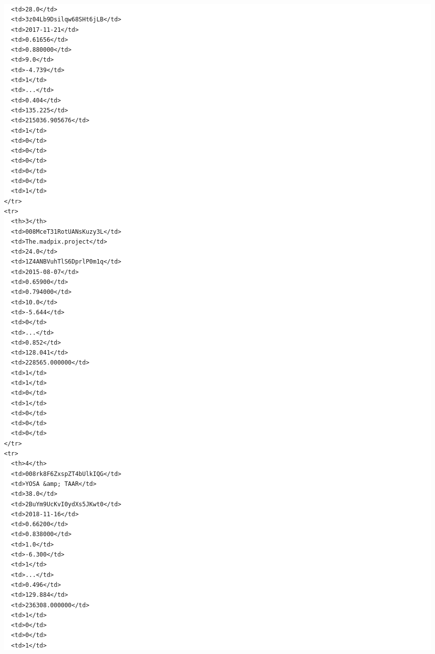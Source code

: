       <td>28.0</td>
      <td>3z04Lb9Dsilqw68SHt6jLB</td>
      <td>2017-11-21</td>
      <td>0.61656</td>
      <td>0.880000</td>
      <td>9.0</td>
      <td>-4.739</td>
      <td>1</td>
      <td>...</td>
      <td>0.404</td>
      <td>135.225</td>
      <td>215036.905676</td>
      <td>1</td>
      <td>0</td>
      <td>0</td>
      <td>0</td>
      <td>0</td>
      <td>0</td>
      <td>1</td>
    </tr>
    <tr>
      <th>3</th>
      <td>008MceT31RotUANsKuzy3L</td>
      <td>The.madpix.project</td>
      <td>24.0</td>
      <td>1Z4ANBVuhTlS6DprlP0m1q</td>
      <td>2015-08-07</td>
      <td>0.65900</td>
      <td>0.794000</td>
      <td>10.0</td>
      <td>-5.644</td>
      <td>0</td>
      <td>...</td>
      <td>0.852</td>
      <td>128.041</td>
      <td>228565.000000</td>
      <td>1</td>
      <td>1</td>
      <td>0</td>
      <td>1</td>
      <td>0</td>
      <td>0</td>
      <td>0</td>
    </tr>
    <tr>
      <th>4</th>
      <td>008rk8F6ZxspZT4bUlkIQG</td>
      <td>YOSA &amp; TAAR</td>
      <td>38.0</td>
      <td>2BuYm9UcKvI0ydXs5JKwt0</td>
      <td>2018-11-16</td>
      <td>0.66200</td>
      <td>0.838000</td>
      <td>1.0</td>
      <td>-6.300</td>
      <td>1</td>
      <td>...</td>
      <td>0.496</td>
      <td>129.884</td>
      <td>236308.000000</td>
      <td>1</td>
      <td>0</td>
      <td>0</td>
      <td>1</td>